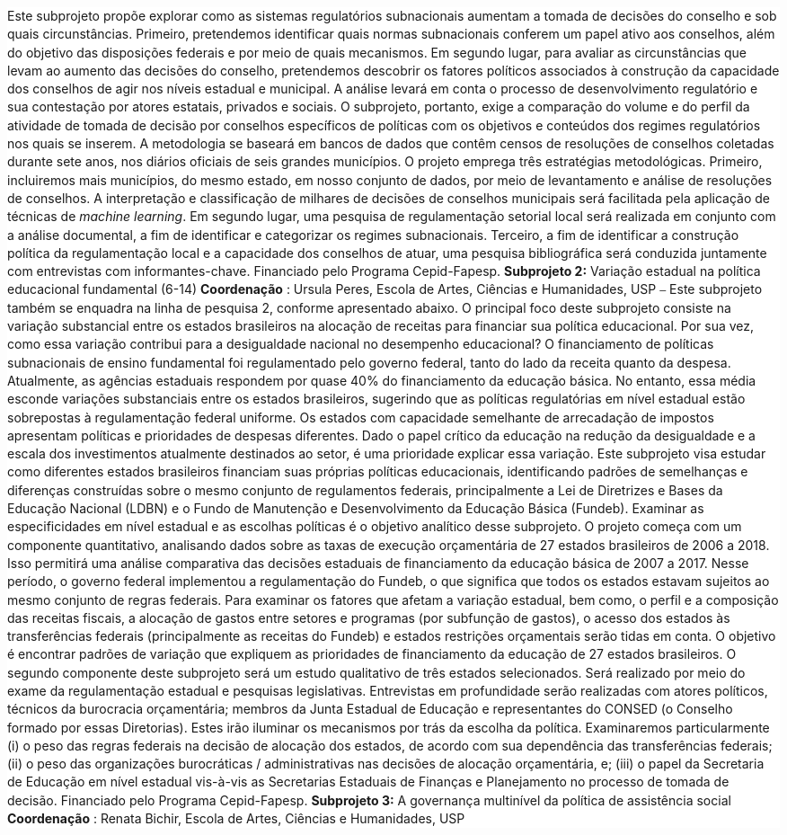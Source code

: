 Este subprojeto propõe explorar como as sistemas regulatórios subnacionais aumentam a tomada de decisões do conselho e sob quais circunstâncias. Primeiro, pretendemos identificar quais normas subnacionais conferem um papel ativo aos conselhos, além do objetivo das disposições federais e por meio de quais mecanismos. Em segundo lugar, para avaliar as circunstâncias que levam ao aumento das decisões do conselho, pretendemos descobrir os fatores políticos associados à construção da capacidade dos conselhos de agir nos níveis estadual e municipal. A análise levará em conta o processo de desenvolvimento regulatório e sua contestação por atores estatais, privados e sociais. O subprojeto, portanto, exige a comparação do volume e do perfil da atividade de tomada de decisão por conselhos específicos de políticas com os objetivos e conteúdos dos regimes regulatórios nos quais se inserem.
A metodologia se baseará em bancos de dados que contêm censos de resoluções de conselhos coletadas durante sete anos, nos diários oficiais de seis grandes municípios. O projeto emprega três estratégias metodológicas. Primeiro, incluiremos mais municípios, do mesmo estado, em nosso conjunto de dados, por meio de levantamento e análise de resoluções de conselhos. A interpretação e classificação de milhares de decisões de conselhos municipais será facilitada pela aplicação de técnicas de  _machine learning_. Em segundo lugar, uma pesquisa de regulamentação setorial local será realizada em conjunto com a análise documental, a fim de identificar e categorizar os regimes subnacionais. Terceiro, a fim de identificar a construção política da regulamentação local e a capacidade dos conselhos de atuar, uma pesquisa bibliográfica será conduzida juntamente com entrevistas com informantes-chave.
Financiado pelo Programa Cepid-Fapesp.
**Subprojeto 2:** Variação estadual na política educacional fundamental (6-14)
**Coordenação** : Ursula Peres, Escola de Artes, Ciências e Humanidades, USP ⎯ Este subprojeto também se enquadra na linha de pesquisa 2, conforme apresentado abaixo.
O principal foco deste subprojeto consiste na variação substancial entre os estados brasileiros na alocação de receitas para financiar sua política educacional. Por sua vez, como essa variação contribui para a desigualdade nacional no desempenho educacional?
O financiamento de políticas subnacionais de ensino fundamental foi regulamentado pelo governo federal, tanto do lado da receita quanto da despesa. Atualmente, as agências estaduais respondem por quase 40% do financiamento da educação básica. No entanto, essa média esconde variações substanciais entre os estados brasileiros, sugerindo que as políticas regulatórias em nível estadual estão sobrepostas à regulamentação federal uniforme. Os estados com capacidade semelhante de arrecadação de impostos apresentam políticas e prioridades de despesas diferentes. Dado o papel crítico da educação na redução da desigualdade e a escala dos investimentos atualmente destinados ao setor, é uma prioridade explicar essa variação.
Este subprojeto visa estudar como diferentes estados brasileiros financiam suas próprias políticas educacionais, identificando padrões de semelhanças e diferenças construídas sobre o mesmo conjunto de regulamentos federais, principalmente a Lei de Diretrizes e Bases da Educação Nacional (LDBN) e o Fundo de Manutenção e Desenvolvimento da Educação Básica (Fundeb). Examinar as especificidades em nível estadual e as escolhas políticas é o objetivo analítico desse subprojeto.
O projeto começa com um componente quantitativo, analisando dados sobre as taxas de execução orçamentária de 27 estados brasileiros de 2006 a 2018. Isso permitirá uma análise comparativa das decisões estaduais de financiamento da educação básica de 2007 a 2017. Nesse período, o governo federal implementou a regulamentação do Fundeb, o que significa que todos os estados estavam sujeitos ao mesmo conjunto de regras federais. Para examinar os fatores que afetam a variação estadual, bem como, o perfil e a composição das receitas fiscais, a alocação de gastos entre setores e programas (por subfunção de gastos), o acesso dos estados às transferências federais (principalmente as receitas do Fundeb) e estados restrições orçamentais serão tidas em conta. O objetivo é encontrar padrões de variação que expliquem as prioridades de financiamento da educação de 27 estados brasileiros.
O segundo componente deste subprojeto será um estudo qualitativo de três estados selecionados. Será realizado por meio do exame da regulamentação estadual e pesquisas legislativas. Entrevistas em profundidade serão realizadas com atores políticos, técnicos da burocracia orçamentária; membros da Junta Estadual de Educação e representantes do CONSED (o Conselho formado por essas Diretorias). Estes irão iluminar os mecanismos por trás da escolha da política. Examinaremos particularmente (i) o peso das regras federais na decisão de alocação dos estados, de acordo com sua dependência das transferências federais; (ii) o peso das organizações burocráticas / administrativas nas decisões de alocação orçamentária, e; (iii) o papel da Secretaria de Educação em nível estadual vis-à-vis as Secretarias Estaduais de Finanças e Planejamento no processo de tomada de decisão.
Financiado pelo Programa Cepid-Fapesp.
**Subprojeto 3:** A governança multinível da política de assistência social
**Coordenação** : Renata Bichir, Escola de Artes, Ciências e Humanidades, USP